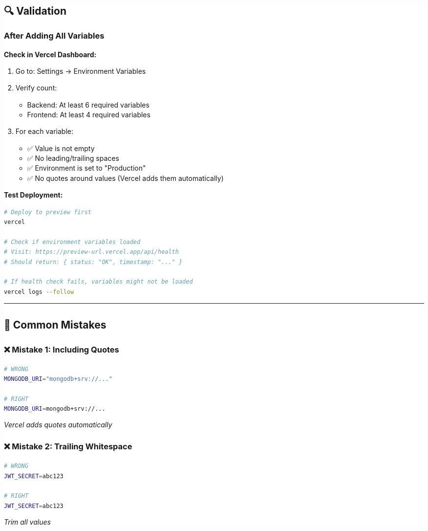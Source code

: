 
## 🔍 Validation

### After Adding All Variables

**Check in Vercel Dashboard:**

1. Go to: Settings → Environment Variables
2. Verify count:
   - Backend: At least 6 required variables
   - Frontend: At least 4 required variables

3. For each variable:
   - ✅ Value is not empty
   - ✅ No leading/trailing spaces
   - ✅ Environment is set to "Production"
   - ✅ No quotes around values (Vercel adds them automatically)

**Test Deployment:**
```bash
# Deploy to preview first
vercel

# Check if environment variables loaded
# Visit: https://preview-url.vercel.app/api/health
# Should return: { status: "OK", timestamp: "..." }

# If health check fails, variables might not be loaded
vercel logs --follow
```

---

## 🚨 Common Mistakes

### ❌ Mistake 1: Including Quotes
```bash
# WRONG
MONGODB_URI="mongodb+srv://..."

# RIGHT
MONGODB_URI=mongodb+srv://...
```
*Vercel adds quotes automatically*

### ❌ Mistake 2: Trailing Whitespace
```bash
# WRONG
JWT_SECRET=abc123   

# RIGHT
JWT_SECRET=abc123
```
*Trim all values*
